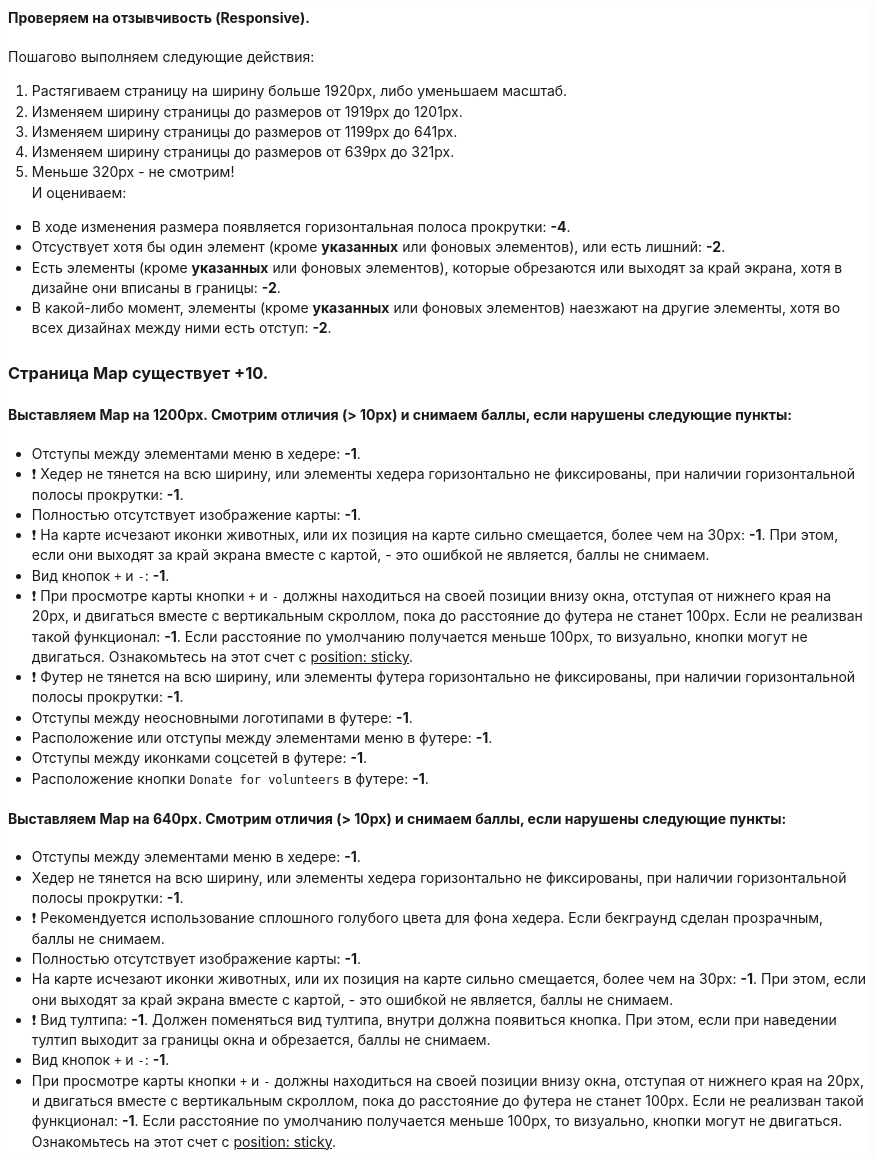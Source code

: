 #### Проверяем на отзывчивость (Responsive).

Пошагово выполняем следующие действия:

1. Растягиваем страницу на ширину больше 1920px, либо уменьшаем масштаб.
2. Изменяем ширину страницы до размеров от 1919px до 1201px.
3. Изменяем ширину страницы до размеров от 1199px до 641px.
4. Изменяем ширину страницы до размеров от 639px до 321px.
5. Меньше 320px - не смотрим!  
   И оцениваем:

- В ходе изменения размера появляется горизонтальная полоса прокрутки: **-4**.
- Отсуствует хотя бы один элемент (кроме **указанных** или фоновых элементов), или есть лишний: **-2**.
- Есть элементы (кроме **указанных** или фоновых элементов), которые обрезаются или выходят за край экрана, хотя в дизайне они вписаны в границы: **-2**.
- В какой-либо момент, элементы (кроме **указанных** или фоновых элементов) наезжают на другие элементы, хотя во всех дизайнах между ними есть отступ: **-2**.

### Страница Map существует **+10**.

#### Выставляем Map на 1200px. Смотрим отличия (> 10px) и снимаем баллы, если нарушены следующие пункты:

- Отступы между элементами меню в хедере: **-1**.
- ❗ Хедер не тянется на всю ширину, или элементы хедера горизонтально не фиксированы, при наличии горизонтальной полосы прокрутки: **-1**.
- Полностью отсутствует изображение карты: **-1**.
- ❗ На карте исчезают иконки животных, или их позиция на карте сильно смещается, более чем на 30px: **-1**. При этом, если они выходят за край экрана вместе с картой, - это ошибкой не является, баллы не снимаем.
- Вид кнопок `+` и `-`: **-1**.
- ❗ При просмотре карты кнопки `+` и `-` должны находиться на своей позиции внизу окна, отступая от нижнего края на 20px, и двигаться вместе с вертикальным скроллом, пока до расстояние до футера не станет 100px. Если не реализван такой функционал: **-1**. Если расстояние по умолчанию получается меньше 100px, то визуально, кнопки могут не двигаться. Ознакомьтесь на этот счет с [position: sticky](https://medium.com/web-standards/sticky-bc7ff7088693).
- ❗ Футер не тянется на всю ширину, или элементы футера горизонтально не фиксированы, при наличии горизонтальной полосы прокрутки: **-1**.
- Отступы между неосновными логотипами в футере: **-1**.
- Расположение или отступы между элементами меню в футере: **-1**.
- Отступы между иконками соцсетей в футере: **-1**.
- Расположение кнопки `Donate for volunteers` в футере: **-1**.

#### Выставляем Map на 640px. Смотрим отличия (> 10px) и снимаем баллы, если нарушены следующие пункты:

- Отступы между элементами меню в хедере: **-1**.
- Хедер не тянется на всю ширину, или элементы хедера горизонтально не фиксированы, при наличии горизонтальной полосы прокрутки: **-1**.
- ❗ Рекомендуется использование сплошного голубого цвета для фона хедера. Если бекграунд сделан прозрачным, баллы не снимаем.
- Полностью отсутствует изображение карты: **-1**.
- На карте исчезают иконки животных, или их позиция на карте сильно смещается, более чем на 30px: **-1**. При этом, если они выходят за край экрана вместе с картой, - это ошибкой не является, баллы не снимаем.
- ❗ Вид тултипа: **-1**. Должен поменяться вид тултипа, внутри должна появиться кнопка. При этом, если при наведении тултип выходит за границы окна и обрезается, баллы не снимаем.
- Вид кнопок `+` и `-`: **-1**.
- При просмотре карты кнопки `+` и `-` должны находиться на своей позиции внизу окна, отступая от нижнего края на 20px, и двигаться вместе с вертикальным скроллом, пока до расстояние до футера не станет 100px. Если не реализван такой функционал: **-1**. Если расстояние по умолчанию получается меньше 100px, то визуально, кнопки могут не двигаться. Ознакомьтесь на этот счет с [position: sticky](https://medium.com/web-standards/sticky-bc7ff7088693).